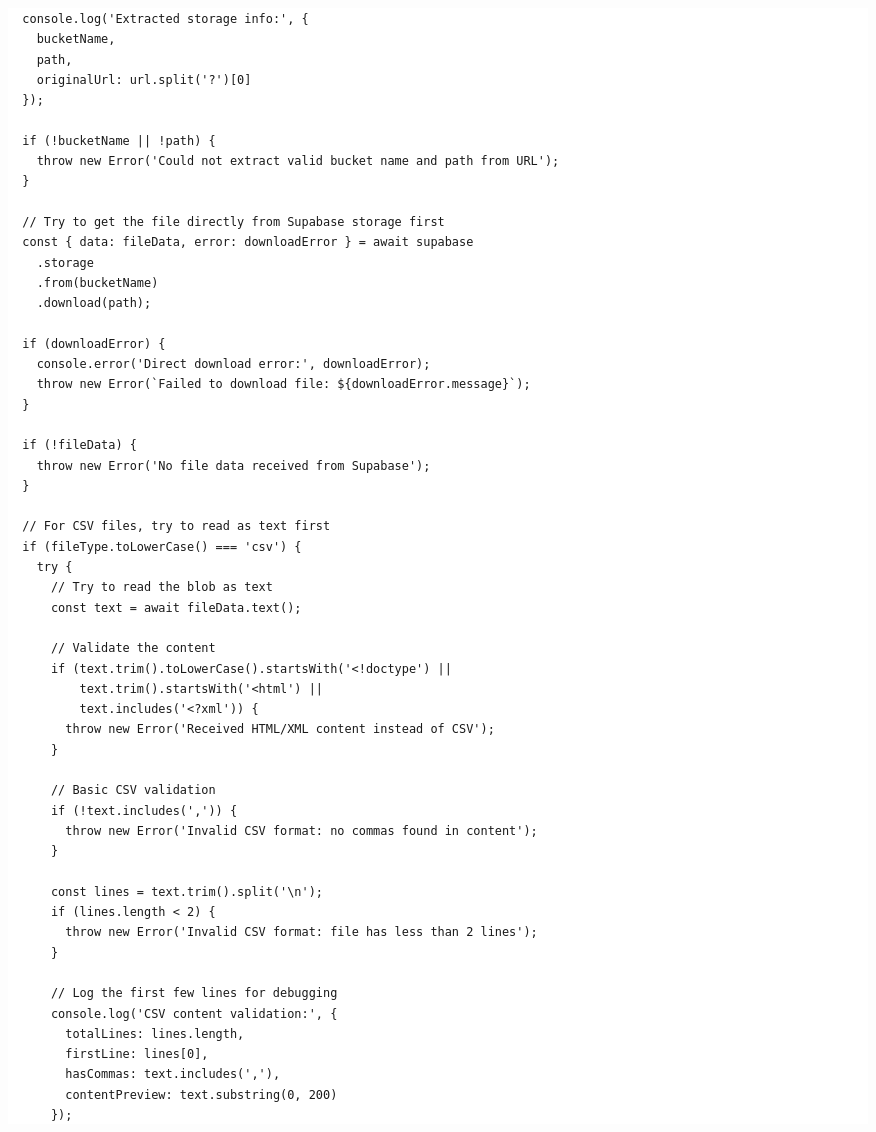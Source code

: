 
      console.log('Extracted storage info:', {
        bucketName,
        path,
        originalUrl: url.split('?')[0]
      });

      if (!bucketName || !path) {
        throw new Error('Could not extract valid bucket name and path from URL');
      }

      // Try to get the file directly from Supabase storage first
      const { data: fileData, error: downloadError } = await supabase
        .storage
        .from(bucketName)
        .download(path);

      if (downloadError) {
        console.error('Direct download error:', downloadError);
        throw new Error(`Failed to download file: ${downloadError.message}`);
      }

      if (!fileData) {
        throw new Error('No file data received from Supabase');
      }

      // For CSV files, try to read as text first
      if (fileType.toLowerCase() === 'csv') {
        try {
          // Try to read the blob as text
          const text = await fileData.text();
          
          // Validate the content
          if (text.trim().toLowerCase().startsWith('<!doctype') || 
              text.trim().startsWith('<html') ||
              text.includes('<?xml')) {
            throw new Error('Received HTML/XML content instead of CSV');
          }

          // Basic CSV validation
          if (!text.includes(',')) {
            throw new Error('Invalid CSV format: no commas found in content');
          }

          const lines = text.trim().split('\n');
          if (lines.length < 2) {
            throw new Error('Invalid CSV format: file has less than 2 lines');
          }

          // Log the first few lines for debugging
          console.log('CSV content validation:', {
            totalLines: lines.length,
            firstLine: lines[0],
            hasCommas: text.includes(','),
            contentPreview: text.substring(0, 200)
          });
